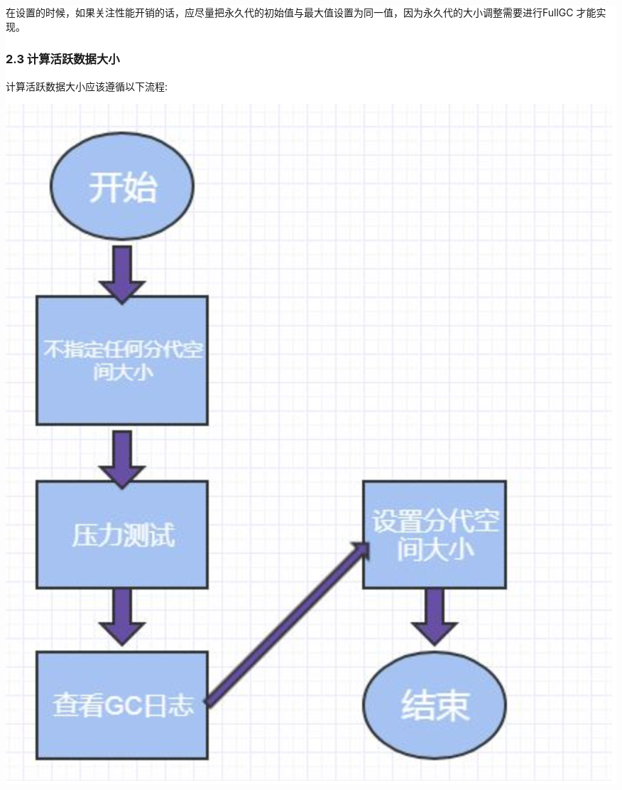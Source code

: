 在设置的时候，如果关注性能开销的话，应尽量把永久代的初始值与最大值设置为同一值，因为永久代的大小调整需要进行FullGC 才能实现。

### 2.3 计算活跃数据大小

计算活跃数据大小应该遵循以下流程:

![image-20190926231617920](./img2/image-20190926231617920.png)

